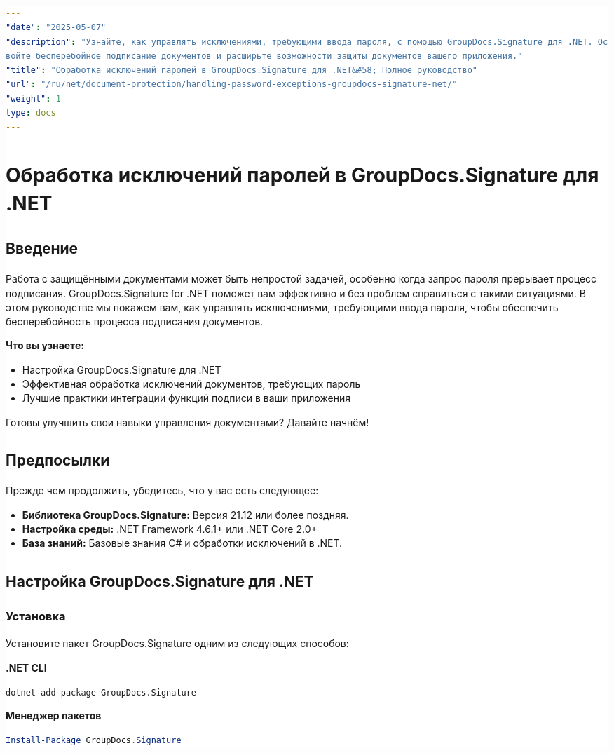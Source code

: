 ```yaml
---
"date": "2025-05-07"
"description": "Узнайте, как управлять исключениями, требующими ввода пароля, с помощью GroupDocs.Signature для .NET. Освойте бесперебойное подписание документов и расширьте возможности защиты документов вашего приложения."
"title": "Обработка исключений паролей в GroupDocs.Signature для .NET&#58; Полное руководство"
"url": "/ru/net/document-protection/handling-password-exceptions-groupdocs-signature-net/"
"weight": 1
type: docs
---
```

# Обработка исключений паролей в GroupDocs.Signature для .NET

## Введение

Работа с защищёнными документами может быть непростой задачей, особенно когда запрос пароля прерывает процесс подписания. GroupDocs.Signature for .NET поможет вам эффективно и без проблем справиться с такими ситуациями. В этом руководстве мы покажем вам, как управлять исключениями, требующими ввода пароля, чтобы обеспечить бесперебойность процесса подписания документов.

**Что вы узнаете:**
- Настройка GroupDocs.Signature для .NET
- Эффективная обработка исключений документов, требующих пароль
- Лучшие практики интеграции функций подписи в ваши приложения

Готовы улучшить свои навыки управления документами? Давайте начнём!

## Предпосылки

Прежде чем продолжить, убедитесь, что у вас есть следующее:
- **Библиотека GroupDocs.Signature:** Версия 21.12 или более поздняя.
- **Настройка среды:** .NET Framework 4.6.1+ или .NET Core 2.0+
- **База знаний:** Базовые знания C# и обработки исключений в .NET.

## Настройка GroupDocs.Signature для .NET

### Установка

Установите пакет GroupDocs.Signature одним из следующих способов:

**.NET CLI**
```bash
dotnet add package GroupDocs.Signature
```

**Менеджер пакетов**
```powershell
Install-Package GroupDocs.Signature
```
